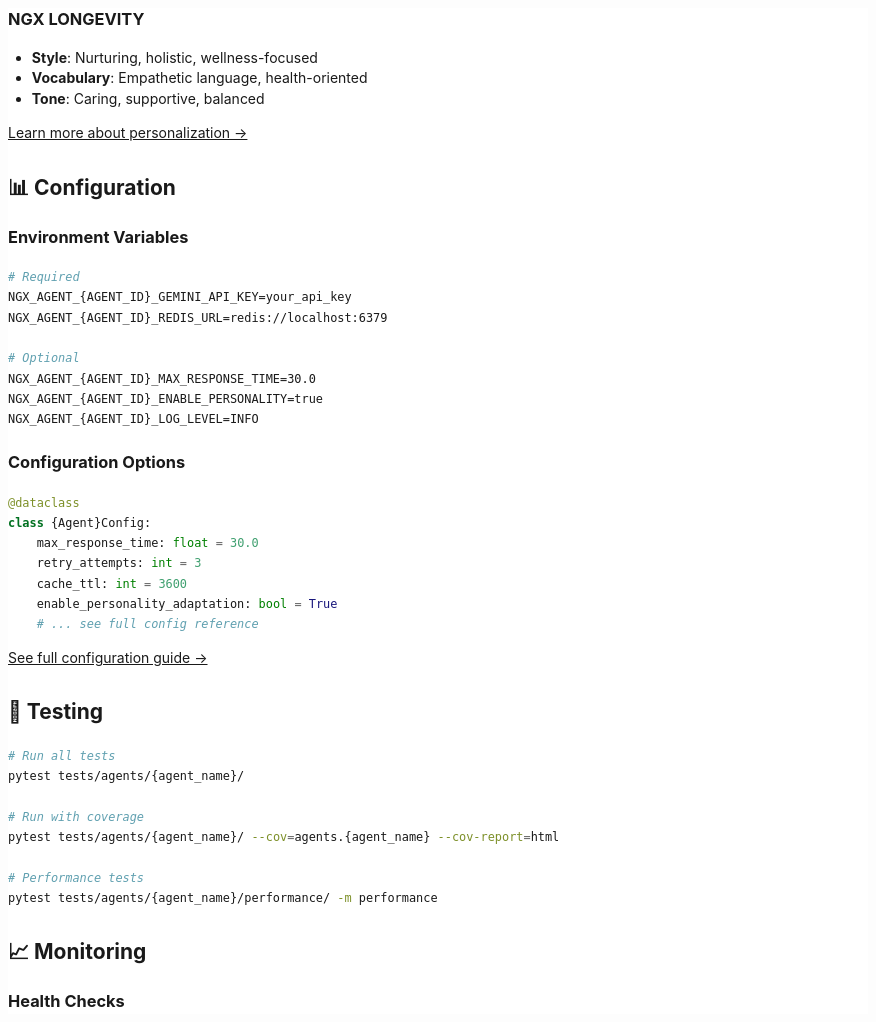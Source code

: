 ### NGX LONGEVITY  
- **Style**: Nurturing, holistic, wellness-focused
- **Vocabulary**: Empathetic language, health-oriented
- **Tone**: Caring, supportive, balanced

[Learn more about personalization →](user_guides/personalization.md)

## 📊 Configuration

### Environment Variables

```bash
# Required
NGX_AGENT_{AGENT_ID}_GEMINI_API_KEY=your_api_key
NGX_AGENT_{AGENT_ID}_REDIS_URL=redis://localhost:6379

# Optional
NGX_AGENT_{AGENT_ID}_MAX_RESPONSE_TIME=30.0
NGX_AGENT_{AGENT_ID}_ENABLE_PERSONALITY=true
NGX_AGENT_{AGENT_ID}_LOG_LEVEL=INFO
```

### Configuration Options

```python
@dataclass
class {Agent}Config:
    max_response_time: float = 30.0
    retry_attempts: int = 3
    cache_ttl: int = 3600
    enable_personality_adaptation: bool = True
    # ... see full config reference
```

[See full configuration guide →](deployment/configuration.md)

## 🧪 Testing

```bash
# Run all tests
pytest tests/agents/{agent_name}/

# Run with coverage
pytest tests/agents/{agent_name}/ --cov=agents.{agent_name} --cov-report=html

# Performance tests
pytest tests/agents/{agent_name}/performance/ -m performance
```

## 📈 Monitoring

### Health Checks
